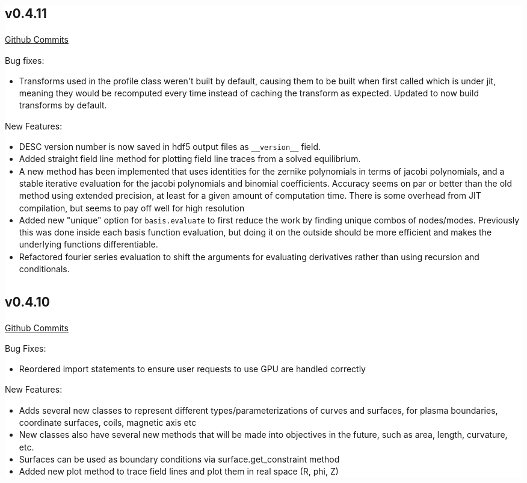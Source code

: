
v0.4.11
-------

[Github
Commits](https://github.com/PlasmaControl/DESC/compare/v0.4.10...v0.4.11)

Bug fixes:

-   Transforms used in the profile class weren\'t built by default,
    causing them to be built when first called which is under jit,
    meaning they would be recomputed every time instead of caching the
    transform as expected. Updated to now build transforms by default.

New Features:

-   DESC version number is now saved in hdf5 output files as
    `__version__` field.
-   Added straight field line method for plotting field line traces from
    a solved equilibrium.
-   A new method has been implemented that uses identities for the
    zernike polynomials in terms of jacobi polynomials, and a stable
    iterative evaluation for the jacobi polynomials and binomial
    coefficients. Accuracy seems on par or better than the old method
    using extended precision, at least for a given amount of computation
    time. There is some overhead from JIT compilation, but seems to pay
    off well for high resolution
-   Added new \"unique\" option for `basis.evaluate` to first reduce the
    work by finding unique combos of nodes/modes. Previously this was
    done inside each basis function evaluation, but doing it on the
    outside should be more efficient and makes the underlying functions
    differentiable.
-   Refactored fourier series evaluation to shift the arguments for
    evaluating derivatives rather than using recursion and conditionals.


v0.4.10
-------

[Github
Commits](https://github.com/PlasmaControl/DESC/compare/v0.4.9...v0.4.10)

Bug Fixes:

-   Reordered import statements to ensure user requests to use GPU are
    handled correctly

New Features:

-   Adds several new classes to represent different
    types/parameterizations of curves and surfaces, for plasma
    boundaries, coordinate surfaces, coils, magnetic axis etc
-   New classes also have several new methods that will be made into
    objectives in the future, such as area, length, curvature, etc.
-   Surfaces can be used as boundary conditions via
    surface.get\_constraint method
-   Added new plot method to trace field lines and plot them in real
    space (R, phi, Z)
